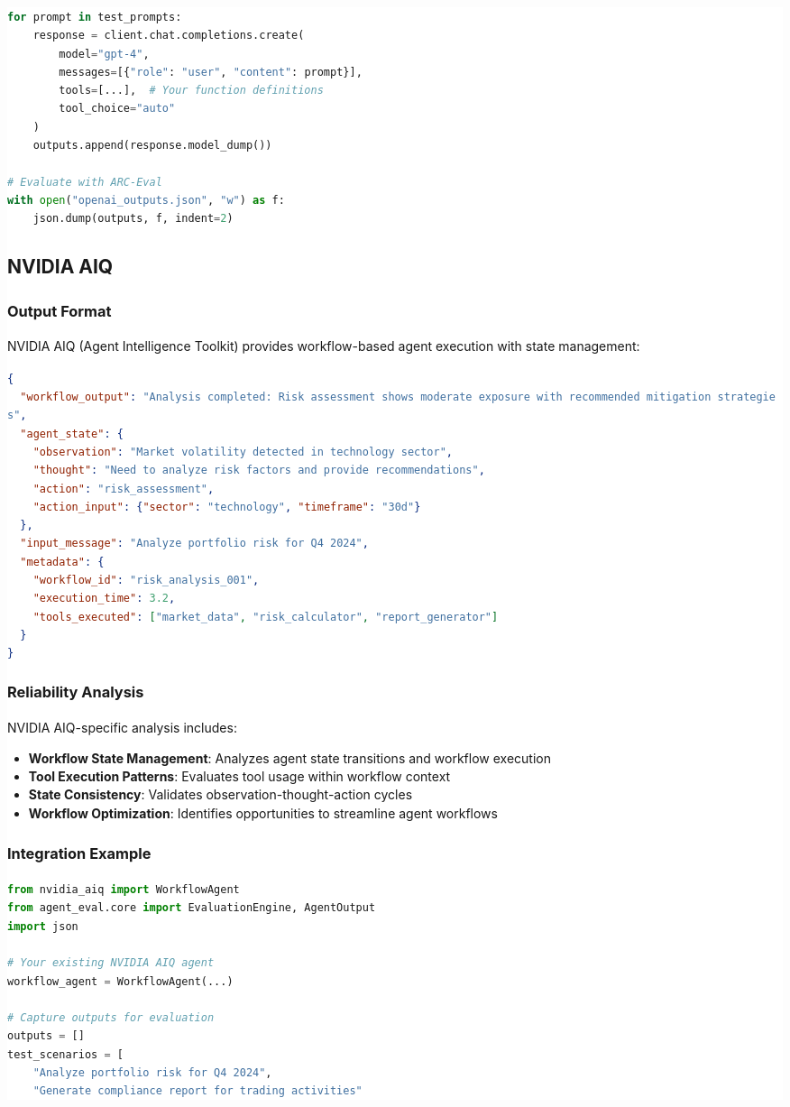 ```python
for prompt in test_prompts:
    response = client.chat.completions.create(
        model="gpt-4",
        messages=[{"role": "user", "content": prompt}],
        tools=[...],  # Your function definitions
        tool_choice="auto"
    )
    outputs.append(response.model_dump())

# Evaluate with ARC-Eval
with open("openai_outputs.json", "w") as f:
    json.dump(outputs, f, indent=2)
```

## NVIDIA AIQ

### Output Format

NVIDIA AIQ (Agent Intelligence Toolkit) provides workflow-based agent execution with state management:

```json
{
  "workflow_output": "Analysis completed: Risk assessment shows moderate exposure with recommended mitigation strategies",
  "agent_state": {
    "observation": "Market volatility detected in technology sector",
    "thought": "Need to analyze risk factors and provide recommendations",
    "action": "risk_assessment",
    "action_input": {"sector": "technology", "timeframe": "30d"}
  },
  "input_message": "Analyze portfolio risk for Q4 2024",
  "metadata": {
    "workflow_id": "risk_analysis_001",
    "execution_time": 3.2,
    "tools_executed": ["market_data", "risk_calculator", "report_generator"]
  }
}
```

### Reliability Analysis

NVIDIA AIQ-specific analysis includes:

- **Workflow State Management**: Analyzes agent state transitions and workflow execution
- **Tool Execution Patterns**: Evaluates tool usage within workflow context
- **State Consistency**: Validates observation-thought-action cycles
- **Workflow Optimization**: Identifies opportunities to streamline agent workflows

### Integration Example

```python
from nvidia_aiq import WorkflowAgent
from agent_eval.core import EvaluationEngine, AgentOutput
import json

# Your existing NVIDIA AIQ agent
workflow_agent = WorkflowAgent(...)

# Capture outputs for evaluation
outputs = []
test_scenarios = [
    "Analyze portfolio risk for Q4 2024",
    "Generate compliance report for trading activities"
```